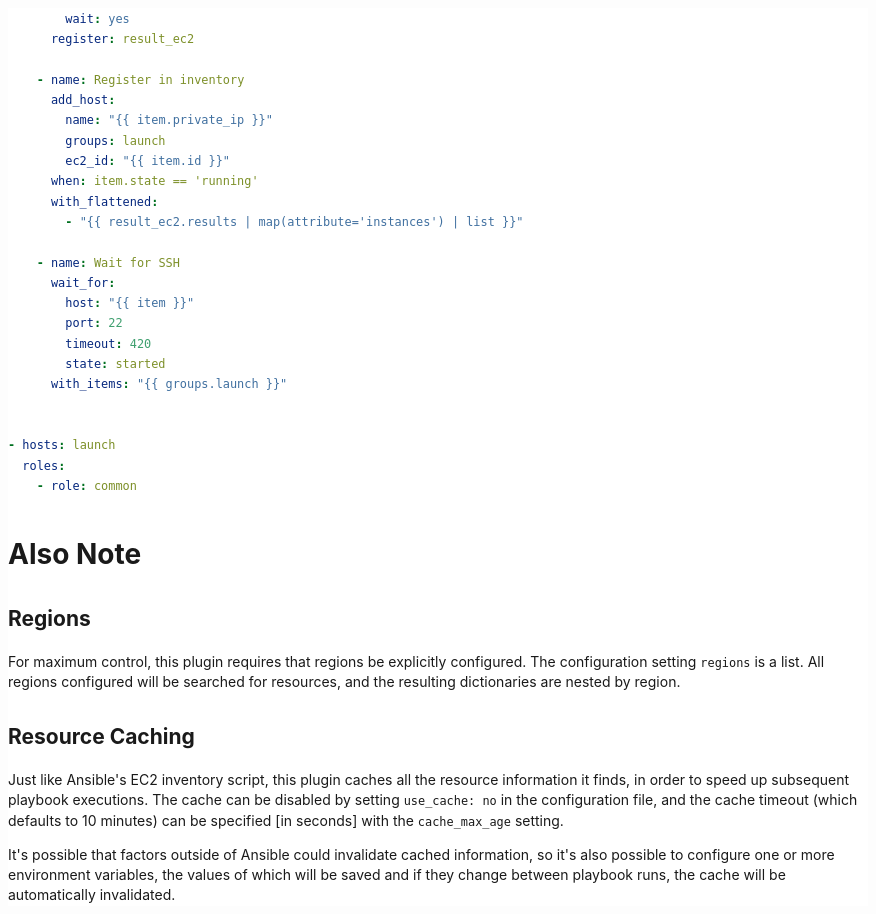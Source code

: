 ```yaml
        wait: yes
      register: result_ec2

    - name: Register in inventory
      add_host:
        name: "{{ item.private_ip }}"
        groups: launch
        ec2_id: "{{ item.id }}"
      when: item.state == 'running'
      with_flattened:
        - "{{ result_ec2.results | map(attribute='instances') | list }}"

    - name: Wait for SSH
      wait_for:
        host: "{{ item }}"
        port: 22
        timeout: 420
        state: started
      with_items: "{{ groups.launch }}"


- hosts: launch
  roles:
    - role: common
```

# Also Note

## Regions

For maximum control, this plugin requires that regions be explicitly configured. The configuration setting `regions` is a list. All regions configured will be searched for resources, and the resulting dictionaries are nested by region.

## Resource Caching

Just like Ansible's EC2 inventory script, this plugin caches all the resource information it finds, in order to speed up subsequent playbook executions. The cache can be disabled by setting `use_cache: no` in the configuration file, and the cache timeout (which defaults to 10 minutes) can be specified [in seconds] with the `cache_max_age` setting.

It's possible that factors outside of Ansible could invalidate cached information, so it's also possible to configure one or more environment variables, the values of which will be saved and if they change between playbook runs, the cache will be automatically invalidated.

